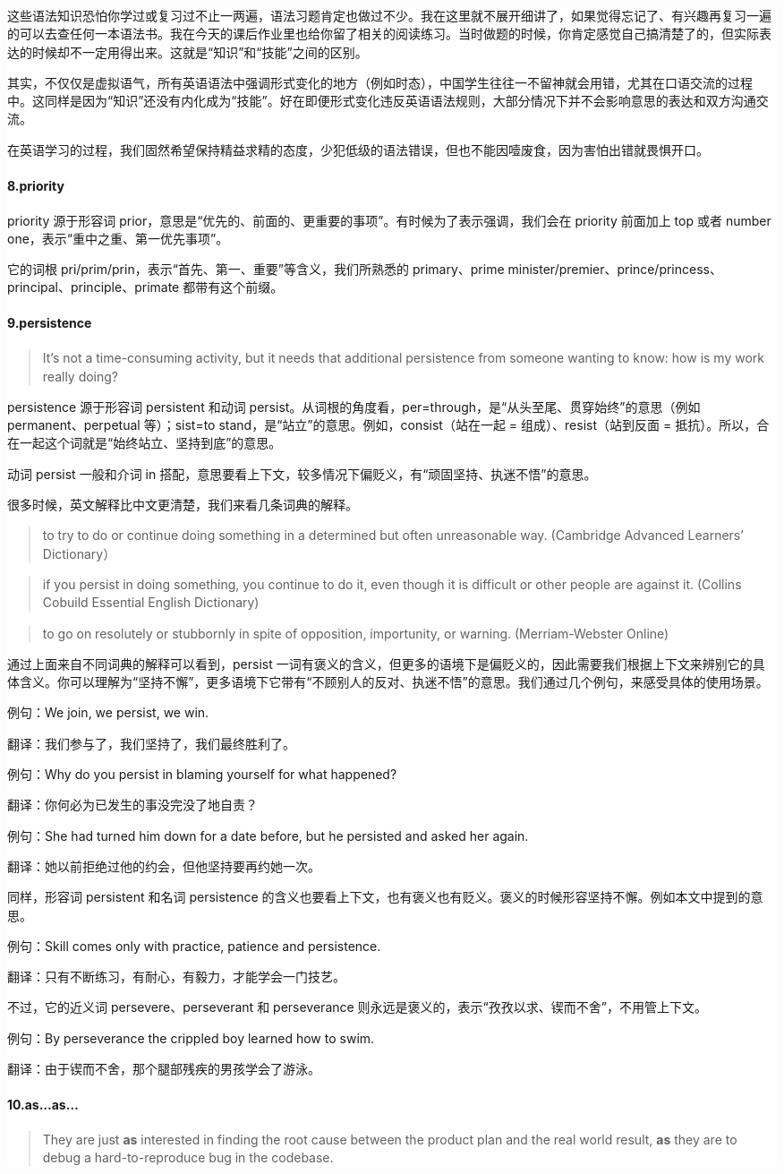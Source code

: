 这些语法知识恐怕你学过或复习过不止一两遍，语法习题肯定也做过不少。我在这里就不展开细讲了，如果觉得忘记了、有兴趣再复习一遍的可以去查任何一本语法书。我在今天的课后作业里也给你留了相关的阅读练习。当时做题的时候，你肯定感觉自己搞清楚了的，但实际表达的时候却不一定用得出来。这就是“知识”和“技能”之间的区别。

其实，不仅仅是虚拟语气，所有英语语法中强调形式变化的地方（例如时态），中国学生往往一不留神就会用错，尤其在口语交流的过程中。这同样是因为“知识”还没有内化成为“技能”。好在即便形式变化违反英语语法规则，大部分情况下并不会影响意思的表达和双方沟通交流。

在英语学习的过程，我们固然希望保持精益求精的态度，少犯低级的语法错误，但也不能因噎废食，因为害怕出错就畏惧开口。
#### 8.priority
priority 源于形容词 prior，意思是“优先的、前面的、更重要的事项”。有时候为了表示强调，我们会在 priority 前面加上 top 或者 number one，表示“重中之重、第一优先事项”。

它的词根 pri/prim/prin，表示“首先、第一、重要”等含义，我们所熟悉的 primary、prime minister/premier、prince/princess、principal、principle、primate 都带有这个前缀。
#### 9.persistence
> It’s not a time-consuming activity, but it needs that additional persistence from someone wanting to know: how is my work really doing?

persistence 源于形容词 persistent 和动词 persist。从词根的角度看，per=through，是“从头至尾、贯穿始终”的意思（例如 permanent、perpetual 等）；sist=to stand，是“站立”的意思。例如，consist（站在一起 = 组成）、resist（站到反面 = 抵抗）。所以，合在一起这个词就是“始终站立、坚持到底”的意思。

动词 persist 一般和介词 in 搭配，意思要看上下文，较多情况下偏贬义，有“顽固坚持、执迷不悟”的意思。

很多时候，英文解释比中文更清楚，我们来看几条词典的解释。
> to try to do or continue doing something in a determined but often unreasonable way. (Cambridge Advanced Learners’ Dictionary）

> if you persist in doing something, you continue to do it, even though it is difficult or other people are against it. (Collins Cobuild Essential English Dictionary)

> to go on resolutely or stubbornly in spite of opposition, importunity, or warning. (Merriam-Webster Online)

通过上面来自不同词典的解释可以看到，persist 一词有褒义的含义，但更多的语境下是偏贬义的，因此需要我们根据上下文来辨别它的具体含义。你可以理解为“坚持不懈”，更多语境下它带有“不顾别人的反对、执迷不悟”的意思。我们通过几个例句，来感受具体的使用场景。

例句：We join, we persist, we win.

翻译：我们参与了，我们坚持了，我们最终胜利了。

例句：Why do you persist in blaming yourself for what happened?

翻译：你何必为已发生的事没完没了地自责？

例句：She had turned him down for a date before, but he persisted and asked her again.

翻译：她以前拒绝过他的约会，但他坚持要再约她一次。

同样，形容词 persistent 和名词 persistence 的含义也要看上下文，也有褒义也有贬义。褒义的时候形容坚持不懈。例如本文中提到的意思。

例句：Skill comes only with practice, patience and persistence.

翻译：只有不断练习，有耐心，有毅力，才能学会一门技艺。

不过，它的近义词 persevere、perseverant 和 perseverance 则永远是褒义的，表示“孜孜以求、锲而不舍”，不用管上下文。

例句：By perseverance the crippled boy learned how to swim.

翻译：由于锲而不舍，那个腿部残疾的男孩学会了游泳。
#### 10.as…as…
> They are just **as** interested in finding the root cause between the product plan and the real world result, **as** they are to debug a hard-to-reproduce bug in the codebase.
